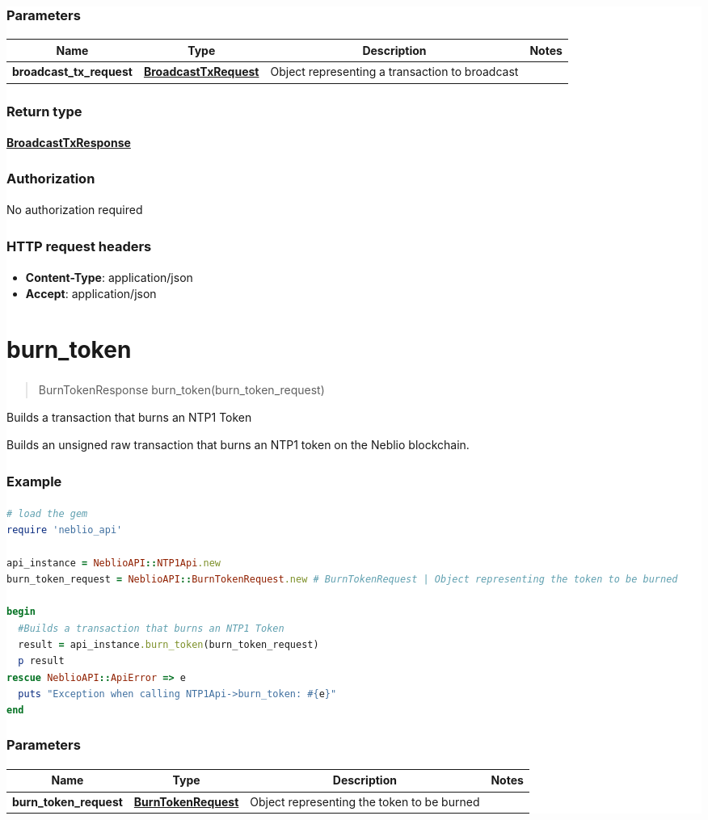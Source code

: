 ### Parameters

Name | Type | Description  | Notes
------------- | ------------- | ------------- | -------------
 **broadcast_tx_request** | [**BroadcastTxRequest**](BroadcastTxRequest.md)| Object representing a transaction to broadcast | 

### Return type

[**BroadcastTxResponse**](BroadcastTxResponse.md)

### Authorization

No authorization required

### HTTP request headers

 - **Content-Type**: application/json
 - **Accept**: application/json



# **burn_token**
> BurnTokenResponse burn_token(burn_token_request)

Builds a transaction that burns an NTP1 Token

Builds an unsigned raw transaction that burns an NTP1 token on the Neblio blockchain. 

### Example
```ruby
# load the gem
require 'neblio_api'

api_instance = NeblioAPI::NTP1Api.new
burn_token_request = NeblioAPI::BurnTokenRequest.new # BurnTokenRequest | Object representing the token to be burned

begin
  #Builds a transaction that burns an NTP1 Token
  result = api_instance.burn_token(burn_token_request)
  p result
rescue NeblioAPI::ApiError => e
  puts "Exception when calling NTP1Api->burn_token: #{e}"
end
```

### Parameters

Name | Type | Description  | Notes
------------- | ------------- | ------------- | -------------
 **burn_token_request** | [**BurnTokenRequest**](BurnTokenRequest.md)| Object representing the token to be burned | 
